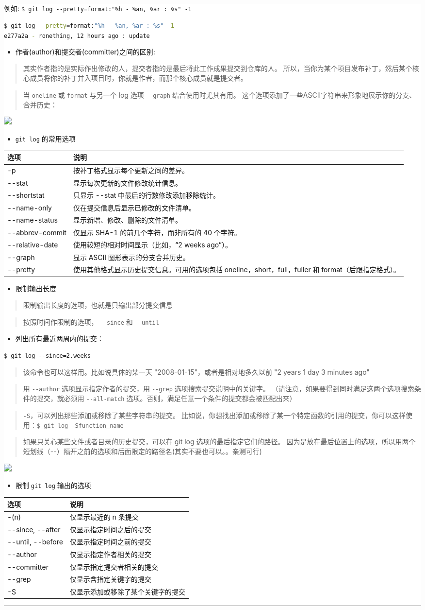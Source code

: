 例如: `$ git log --pretty=format:"%h - %an, %ar : %s" -1`

```sh
$ git log --pretty=format:"%h - %an, %ar : %s" -1
e277a2a - ronething, 12 hours ago : update
```

- 作者(author)和提交者(committer)之间的区别:

> 其实作者指的是实际作出修改的人，提交者指的是最后将此工作成果提交到仓库的人。 所以，当你为某个项目发布补丁，然后某个核心成员将你的补丁并入项目时，你就是作者，而那个核心成员就是提交者。

> 当 `oneline` 或 `format` 与另一个 log 选项 `--graph` 结合使用时尤其有用。 这个选项添加了一些ASCII字符串来形象地展示你的分支、合并历史：

![](https://ws1.sinaimg.cn/large/ecb0a9c3gy1ft291kw82pj20lh08mweu.jpg)

- `git log` 的常用选项

选项|说明
:-|:-
-p|按补丁格式显示每个更新之间的差异。
--stat|显示每次更新的文件修改统计信息。
--shortstat|只显示 --stat 中最后的行数修改添加移除统计。
--name-only|仅在提交信息后显示已修改的文件清单。
--name-status|显示新增、修改、删除的文件清单。
--abbrev-commit|仅显示 SHA-1 的前几个字符，而非所有的 40 个字符。
--relative-date|使用较短的相对时间显示（比如，“2 weeks ago”）。
--graph|显示 ASCII 图形表示的分支合并历史。
--pretty|使用其他格式显示历史提交信息。可用的选项包括 oneline，short，full，fuller 和 format（后跟指定格式）。

- 限制输出长度

> 限制输出长度的选项，也就是只输出部分提交信息

> 按照时间作限制的选项， `--since` 和 `--until`

- 列出所有最近两周内的提交：

`$ git log --since=2.weeks`

> 该命令也可以这样用。比如说具体的某一天 "2008-01-15"，或者是相对地多久以前 "2 years 1 day 3 minutes ago"

> 用 `--author` 选项显示指定作者的提交，用 `--grep` 选项搜索提交说明中的关键字。 （请注意，如果要得到同时满足这两个选项搜索条件的提交，就必须用 `--all-match` 选项。否则，满足任意一个条件的提交都会被匹配出来）

> `-S`，可以列出那些添加或移除了某些字符串的提交。 比如说，你想找出添加或移除了某一个特定函数的引用的提交，你可以这样使用：`$ git log -Sfunction_name`

> 如果只关心某些文件或者目录的历史提交，可以在 git log 选项的最后指定它们的路径。 因为是放在最后位置上的选项，所以用两个短划线（--）隔开之前的选项和后面限定的路径名(其实不要也可以。。亲测可行)

![](https://ws1.sinaimg.cn/large/ecb0a9c3gy1ft29hns50bj20k10a074q.jpg)

- 限制 `git log` 输出的选项

选项|说明
:-|:-
-(n)|仅显示最近的 n 条提交
--since, --after|仅显示指定时间之后的提交
--until, --before|仅显示指定时间之前的提交
--author|仅显示指定作者相关的提交
--committer|仅显示指定提交者相关的提交
--grep|仅显示含指定关键字的提交
-S|仅显示添加或移除了某个关键字的提交

---